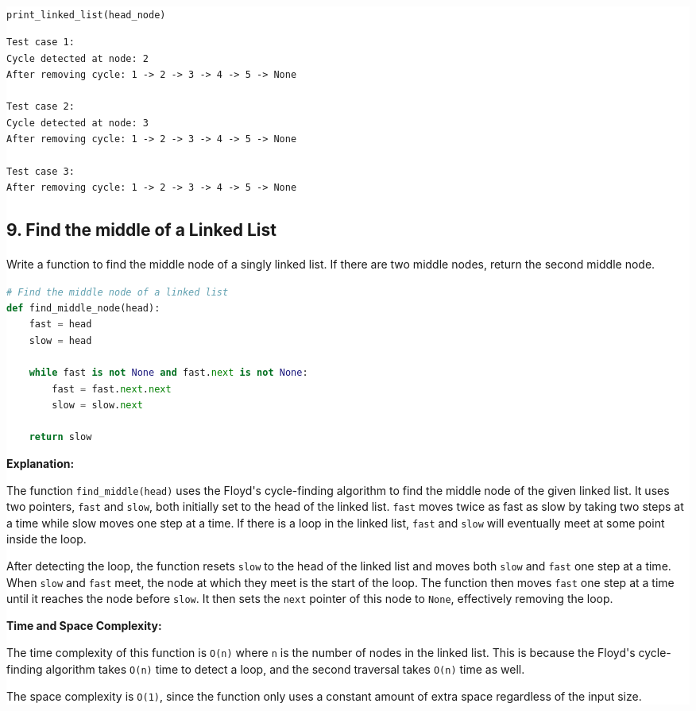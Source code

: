 ```python
print_linked_list(head_node)


```

    Test case 1:
    Cycle detected at node: 2
    After removing cycle: 1 -> 2 -> 3 -> 4 -> 5 -> None

    Test case 2:
    Cycle detected at node: 3
    After removing cycle: 1 -> 2 -> 3 -> 4 -> 5 -> None

    Test case 3:
    After removing cycle: 1 -> 2 -> 3 -> 4 -> 5 -> None

## 9. Find the middle of a Linked List

Write a function to find the middle node of a singly linked list. If there are two middle nodes, return the second middle node.

```python
# Find the middle node of a linked list
def find_middle_node(head):
    fast = head
    slow = head

    while fast is not None and fast.next is not None:
        fast = fast.next.next
        slow = slow.next

    return slow
```

**Explanation:**

The function `find_middle(head)` uses the Floyd's cycle-finding algorithm to find the middle node of the given linked list. It uses two pointers, `fast` and `slow`, both initially set to the head of the linked list. `fast` moves twice as fast as slow by taking two steps at a time while slow moves one step at a time. If there is a loop in the linked list, `fast` and `slow` will eventually meet at some point inside the loop.

After detecting the loop, the function resets `slow` to the head of the linked list and moves both `slow` and `fast` one step at a time. When `slow` and `fast` meet, the node at which they meet is the start of the loop. The function then moves `fast` one step at a time until it reaches the node before `slow`. It then sets the `next` pointer of this node to `None`, effectively removing the loop.

**Time and Space Complexity:**

The time complexity of this function is `O(n)` where `n` is the number of nodes in the linked list. This is because the Floyd's cycle-finding algorithm takes `O(n)` time to detect a loop, and the second traversal takes `O(n)` time as well.

The space complexity is `O(1)`, since the function only uses a constant amount of extra space regardless of the input size.
